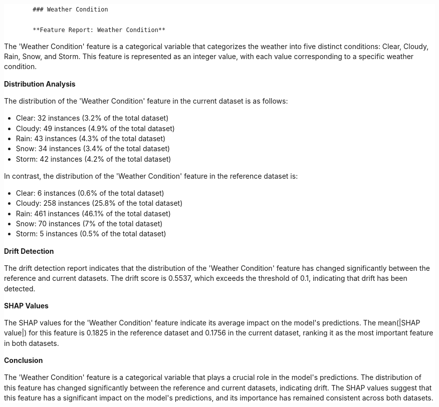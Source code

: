             ### Weather Condition

            **Feature Report: Weather Condition**

The 'Weather Condition' feature is a categorical variable that categorizes the weather into five distinct conditions: Clear, Cloudy, Rain, Snow, and Storm. This feature is represented as an integer value, with each value corresponding to a specific weather condition.

**Distribution Analysis**

The distribution of the 'Weather Condition' feature in the current dataset is as follows:

* Clear: 32 instances (3.2% of the total dataset)
* Cloudy: 49 instances (4.9% of the total dataset)
* Rain: 43 instances (4.3% of the total dataset)
* Snow: 34 instances (3.4% of the total dataset)
* Storm: 42 instances (4.2% of the total dataset)

In contrast, the distribution of the 'Weather Condition' feature in the reference dataset is:

* Clear: 6 instances (0.6% of the total dataset)
* Cloudy: 258 instances (25.8% of the total dataset)
* Rain: 461 instances (46.1% of the total dataset)
* Snow: 70 instances (7% of the total dataset)
* Storm: 5 instances (0.5% of the total dataset)

**Drift Detection**

The drift detection report indicates that the distribution of the 'Weather Condition' feature has changed significantly between the reference and current datasets. The drift score is 0.5537, which exceeds the threshold of 0.1, indicating that drift has been detected.

**SHAP Values**

The SHAP values for the 'Weather Condition' feature indicate its average impact on the model's predictions. The mean(|SHAP value|) for this feature is 0.1825 in the reference dataset and 0.1756 in the current dataset, ranking it as the most important feature in both datasets.

**Conclusion**

The 'Weather Condition' feature is a categorical variable that plays a crucial role in the model's predictions. The distribution of this feature has changed significantly between the reference and current datasets, indicating drift. The SHAP values suggest that this feature has a significant impact on the model's predictions, and its importance has remained consistent across both datasets.
